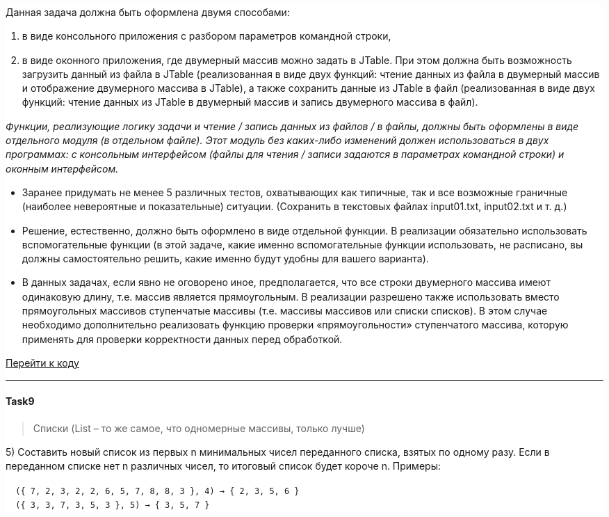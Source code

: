  Данная задача должна быть оформлена двумя способами:
 
 1) в виде консольного приложения с разбором параметров командной строки,
 
 2) в виде оконного приложения, где двумерный массив 
 можно задать в JTable. При этом должна быть возможность 
 загрузить данный из файла в JTable 
 (реализованная в виде двух функций: чтение данных из файла
 в двумерный массив и отображение двумерного массива в JTable),
 а также сохранить данные из JTable в файл (реализованная в виде двух 
 функций: чтение данных из JTable в двумерный массив 
 и запись двумерного массива в файл).
 
 *Функции, реализующие логику задачи и чтение 
 / запись данных из файлов / 
 в файлы, должны быть оформлены в виде отдельного модуля 
 (в отдельном файле). Этот модуль без каких-либо изменений должен использоваться в двух программах: с консольным
 интерфейсом
 (файлы для чтения / записи задаются в параметрах командной строки)
 и оконным интерфейсом.*

+ Заранее придумать не менее 5 различных тестов, охватывающих как типичные, так и все возможные граничные (наиболее
  невероятные и показательные) ситуации.
  (Сохранить в текстовых файлах input01.txt, input02.txt и т. д.)

+ Решение, естественно, должно быть оформлено в виде отдельной функции. В реализации обязательно использовать
  вспомогательные функции
  (в этой задаче, какие именно вспомогательные функции использовать, не расписано, вы должны самостоятельно решить,
  какие именно будут удобны для вашего варианта).

+ В данных задачах, если явно не оговорено иное, предполагается, что все строки двумерного массива имеют одинаковую
  длину, т.е. массив является прямоугольным. В реализации разрешено также использовать вместо прямоугольных массивов
  ступенчатые массивы
  (т.е. массивы массивов или списки списков). В этом случае необходимо дополнительно реализовать функцию проверки
  «прямоугольности» ступенчатого массива, которую применять для проверки корректности данных перед обработкой.

[Перейти к коду](tasks/task8/src/task8/Task.java)
***

#### Task9
>Списки (List<T> – то же самое, что одномерные массивы, только лучше)

5\) Составить новый список из первых n минимальных чисел переданного списка, взятых по одному разу. Если в переданном списке нет n различных чисел, то итоговый список будет короче n.
Примеры:
```
  ({ 7, 2, 3, 2, 2, 6, 5, 7, 8, 8, 3 }, 4) → { 2, 3, 5, 6 } 
  ({ 3, 3, 7, 3, 5, 3 }, 5) → { 3, 5, 7 }
```
